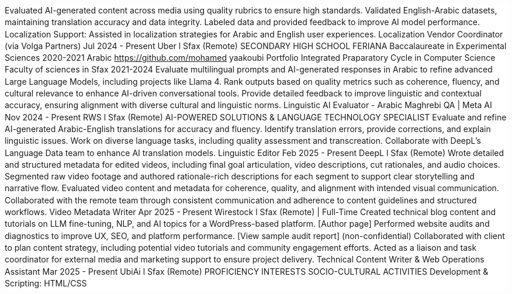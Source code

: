 Evaluated AI-generated content across media using quality rubrics to ensure high standards.
Validated English-Arabic datasets, maintaining translation accuracy and data integrity.
Labeled data and provided feedback to improve AI model performance.
Localization Support: Assisted in localization strategies for Arabic and English user experiences.
Localization Vendor Coordinator (via Volga Partners)
Jul 2024 - Present
Uber l Sfax (Remote)
SECONDARY HIGH SCHOOL
FERIANA
Baccalaureate in
Experimental Sciences
2020-2021
Arabic
https://github.com/mohamed
yaakoubi
Portfolio
Integrated Praparatory
Cycle in Computer Science
Faculty of sciences in Sfax
2021-2024
Evaluate multilingual prompts and AI-generated responses in Arabic to refine advanced
Large Language Models, including projects like Llama 4.
Rank outputs based on quality metrics such as coherence, fluency, and cultural relevance to
enhance AI-driven conversational tools.
Provide detailed feedback to improve linguistic and contextual accuracy, ensuring
alignment with diverse cultural and linguistic norms.
Linguistic AI Evaluator - Arabic Maghrebi QA | Meta AI
Nov 2024 - Present
RWS l Sfax (Remote)
AI-POWERED SOLUTIONS & LANGUAGE TECHNOLOGY SPECIALIST
Evaluate and refine AI-generated Arabic-English translations for accuracy and fluency.
Identify translation errors, provide corrections, and explain linguistic issues.
Work on diverse language tasks, including quality assessment and transcreation.
Collaborate with DeepL’s Language Data team to enhance AI translation models.
Linguistic Editor
Feb 2025 - Present
DeepL l Sfax (Remote)
Wrote detailed and structured metadata for edited videos, including final goal articulation,
video descriptions, cut rationales, and audio choices.
Segmented raw video footage and authored rationale-rich descriptions for each segment to
support clear storytelling and narrative flow.
Evaluated video content and metadata for coherence, quality, and alignment with intended
visual communication.
Collaborated with the remote team through consistent communication and adherence to
content guidelines and structured workflows.
Video Metadata Writer
Apr 2025 - Present
Wirestock l Sfax (Remote) | Full-Time
Created technical blog content and tutorials on LLM fine-tuning, NLP, and AI topics for a
WordPress-based platform. [Author page]
Performed website audits and diagnostics to improve UX, SEO, and platform performance.
[View sample audit report] (non-confidential)
Collaborated with client to plan content strategy, including potential video tutorials and
community engagement efforts.
Acted as a liaison and task coordinator for external media and marketing support to ensure
project delivery.
Technical Content Writer & Web Operations Assistant
Mar 2025 - Present
UbiAi l Sfax (Remote)
PROFICIENCY
INTERESTS
SOCIO-CULTURAL ACTIVITIES
Development & Scripting:
HTML/CSS